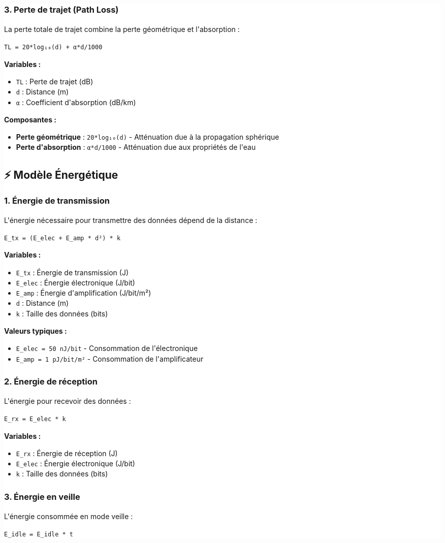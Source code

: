 ### 3. Perte de trajet (Path Loss)

La perte totale de trajet combine la perte géométrique et l'absorption :

```
TL = 20*log₁₀(d) + α*d/1000
```

**Variables :**
- `TL` : Perte de trajet (dB)
- `d` : Distance (m)
- `α` : Coefficient d'absorption (dB/km)

**Composantes :**
- **Perte géométrique** : `20*log₁₀(d)` - Atténuation due à la propagation sphérique
- **Perte d'absorption** : `α*d/1000` - Atténuation due aux propriétés de l'eau

## ⚡ Modèle Énergétique

### 1. Énergie de transmission

L'énergie nécessaire pour transmettre des données dépend de la distance :

```
E_tx = (E_elec + E_amp * d²) * k
```

**Variables :**
- `E_tx` : Énergie de transmission (J)
- `E_elec` : Énergie électronique (J/bit)
- `E_amp` : Énergie d'amplification (J/bit/m²)
- `d` : Distance (m)
- `k` : Taille des données (bits)

**Valeurs typiques :**
- `E_elec = 50 nJ/bit` - Consommation de l'électronique
- `E_amp = 1 pJ/bit/m²` - Consommation de l'amplificateur

### 2. Énergie de réception

L'énergie pour recevoir des données :

```
E_rx = E_elec * k
```

**Variables :**
- `E_rx` : Énergie de réception (J)
- `E_elec` : Énergie électronique (J/bit)
- `k` : Taille des données (bits)

### 3. Énergie en veille

L'énergie consommée en mode veille :

```
E_idle = E_idle * t
```

